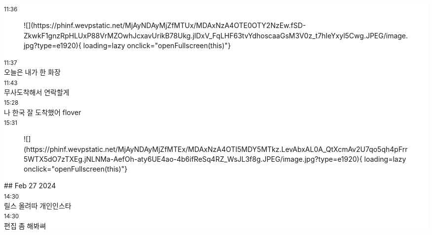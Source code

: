 <div class="message" markdown="1">
<div class="message-date" markdown="1">
<small>11:36</small>
</div>
<div markdown="1">
<figure class="msg-media" markdown="1">
![](https://phinf.wevpstatic.net/MjAyNDAyMjZfMTUx/MDAxNzA4OTE0OTY2NzEw.fSD-ZkwkF1gnzRpHLUxP88VrMZOwhJcxavUrikB78Ukg.jlDxV_FqLHF63tvYdhoscaaGsM3V0z_t7hIeYxyl5Cwg.JPEG/image.jpg?type=e1920){ loading=lazy onclick="openFullscreen(this)"}
</figure>
</div>
</div>
<div class="message" markdown="1">
<div class="message-date" markdown="1">
<small>11:37</small>
</div>
<div markdown="1">
오늘은 내가 한 화장
</div>
</div>
<div class="message" markdown="1">
<div class="message-date" markdown="1">
<small>11:43</small>
</div>
<div markdown="1">
무사도착해서 연락할게
</div>
</div>
<div class="message" markdown="1">
<div class="message-date" markdown="1">
<small>15:28</small>
</div>
<div markdown="1">
나 한국 잘 도착했어 flover
</div>
</div>
<div class="message" markdown="1">
<div class="message-date" markdown="1">
<small>15:31</small>
</div>
<div markdown="1">
<figure class="msg-media" markdown="1">
![](https://phinf.wevpstatic.net/MjAyNDAyMjZfMTEx/MDAxNzA4OTI5MDY5MTkz.LevAbxAL0A_QtXcmAv2U7qo5qh4pFrr5WTX5dO7zTXEg.jNLNMa-AefOh-aty6UE4ao-4b6ifReSq4RZ_WsJL3f8g.JPEG/image.jpg?type=e1920){ loading=lazy onclick="openFullscreen(this)"}
</figure>
</div>
</div>
## Feb 27 2024

<div class="message" markdown="1">
<div class="message-date" markdown="1">
<small>14:30</small>
</div>
<div markdown="1">
릴스 올려따 개인인스타
</div>
</div>
<div class="message" markdown="1">
<div class="message-date" markdown="1">
<small>14:30</small>
</div>
<div markdown="1">
편집 좀 해봐쎠
</div>
</div>